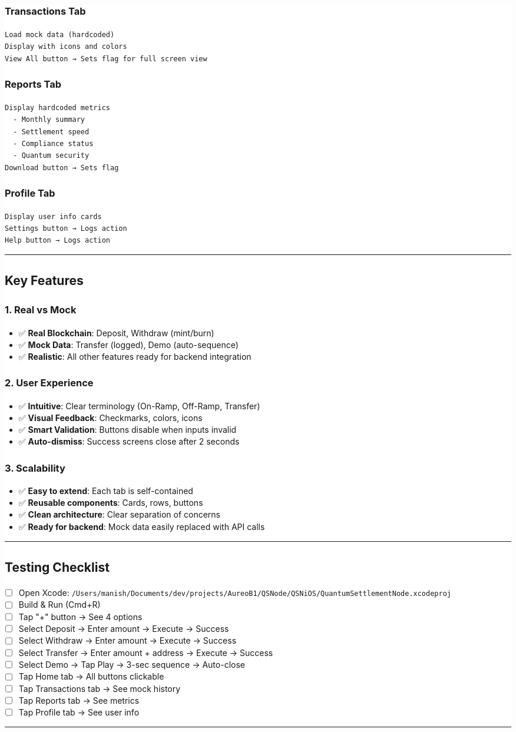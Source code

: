 ### Transactions Tab
```
Load mock data (hardcoded)
Display with icons and colors
View All button → Sets flag for full screen view
```

### Reports Tab
```
Display hardcoded metrics
  - Monthly summary
  - Settlement speed
  - Compliance status
  - Quantum security
Download button → Sets flag
```

### Profile Tab
```
Display user info cards
Settings button → Logs action
Help button → Logs action
```

---

## Key Features

### 1. Real vs Mock
- ✅ **Real Blockchain**: Deposit, Withdraw (mint/burn)
- ✅ **Mock Data**: Transfer (logged), Demo (auto-sequence)
- ✅ **Realistic**: All other features ready for backend integration

### 2. User Experience
- ✅ **Intuitive**: Clear terminology (On-Ramp, Off-Ramp, Transfer)
- ✅ **Visual Feedback**: Checkmarks, colors, icons
- ✅ **Smart Validation**: Buttons disable when inputs invalid
- ✅ **Auto-dismiss**: Success screens close after 2 seconds

### 3. Scalability
- ✅ **Easy to extend**: Each tab is self-contained
- ✅ **Reusable components**: Cards, rows, buttons
- ✅ **Clean architecture**: Clear separation of concerns
- ✅ **Ready for backend**: Mock data easily replaced with API calls

---

## Testing Checklist

- [ ] Open Xcode: `/Users/manish/Documents/dev/projects/AureoB1/QSNode/QSNiOS/QuantumSettlementNode.xcodeproj`
- [ ] Build & Run (Cmd+R)
- [ ] Tap "+" button → See 4 options
- [ ] Select Deposit → Enter amount → Execute → Success
- [ ] Select Withdraw → Enter amount → Execute → Success
- [ ] Select Transfer → Enter amount + address → Execute → Success
- [ ] Select Demo → Tap Play → 3-sec sequence → Auto-close
- [ ] Tap Home tab → All buttons clickable
- [ ] Tap Transactions tab → See mock history
- [ ] Tap Reports tab → See metrics
- [ ] Tap Profile tab → See user info

---